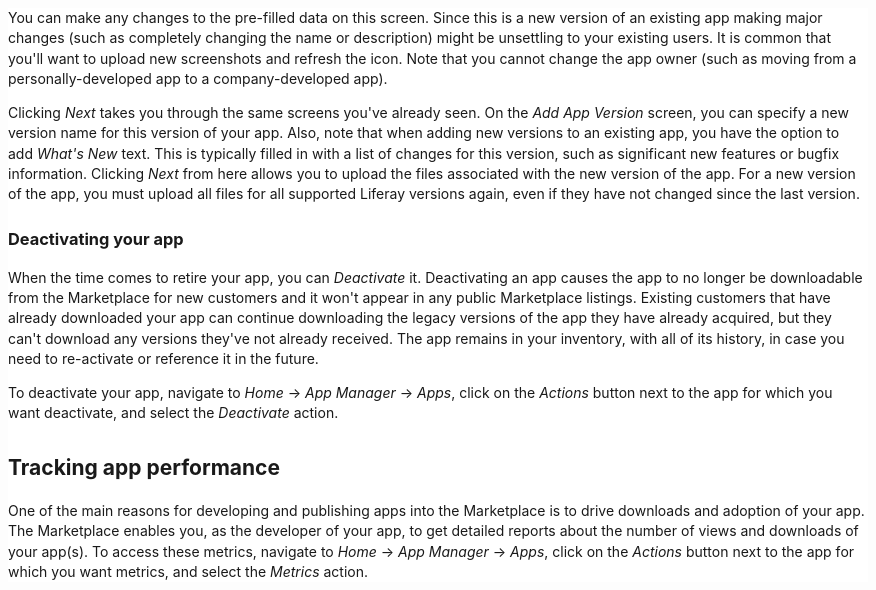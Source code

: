 
You can make any changes to the pre-filled data on this screen. Since this is a new version of an existing app making major changes (such as completely changing the name or description) might be unsettling to your existing users. It is common that you'll want to upload new screenshots and refresh the icon. Note that you cannot change the app owner (such as moving from a personally-developed app to a company-developed app). 

Clicking *Next* takes you through the same screens you've already seen. On the *Add App Version* screen, you can specify a new version name for this version of your app. Also, note that when adding new versions to an existing app, you have the option to add *What's New* text. This is typically filled in with a list of changes for this version, such as significant new features or bugfix information. Clicking *Next* from here allows you to upload the files associated with the new version of the app. For a new version of the app, you must upload all files for all supported Liferay versions again, even if they have not changed since the last version.

### Deactivating your app

When the time comes to retire your app, you can *Deactivate* it. Deactivating an app causes the app to no longer be downloadable from the Marketplace for new customers and it won't appear in any public Marketplace listings. Existing customers that have already downloaded your app can continue downloading the legacy versions of the app they have already acquired, but they can't download any versions they've not already received. The app remains in your inventory, with all of its history, in case you need to re-activate or reference it in the future.

To deactivate your app, navigate to *Home* &rarr; *App Manager* &rarr; *Apps*, click on the *Actions* button next to the app for which you want deactivate, and select the *Deactivate* action.


## Tracking app performance

One of the main reasons for developing and publishing apps into the Marketplace is to drive downloads and adoption of your app. The Marketplace enables you, as the developer of your app, to get detailed reports about the number of views and downloads of your app(s). To access these metrics, navigate to *Home* &rarr; *App Manager* &rarr; *Apps*, click on the *Actions* button next to the app for which you want metrics, and select the *Metrics* action.
